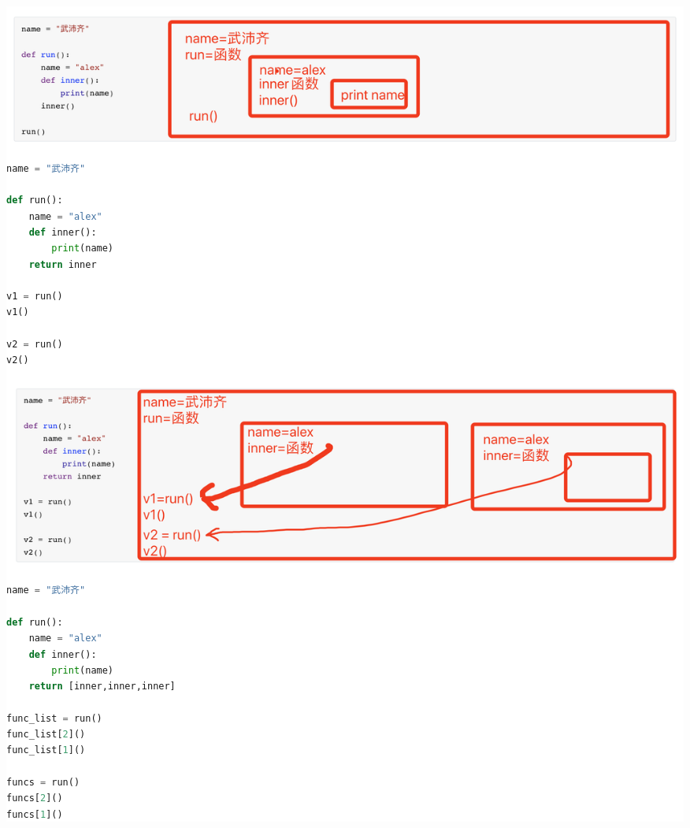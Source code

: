 ![image-20201229131739455](assets/image-20201229131739455.png)







```python
name = "武沛齐"

def run():
    name = "alex"
    def inner():
        print(name)
	return inner
    
v1 = run()
v1()

v2 = run()
v2()
```

![image-20201229132237241](assets/image-20201229132237241.png)





```python
name = "武沛齐"

def run():
    name = "alex"
    def inner():
        print(name)
	return [inner,inner,inner]
    
func_list = run()
func_list[2]()
func_list[1]()

funcs = run()
funcs[2]()
funcs[1]()
```
